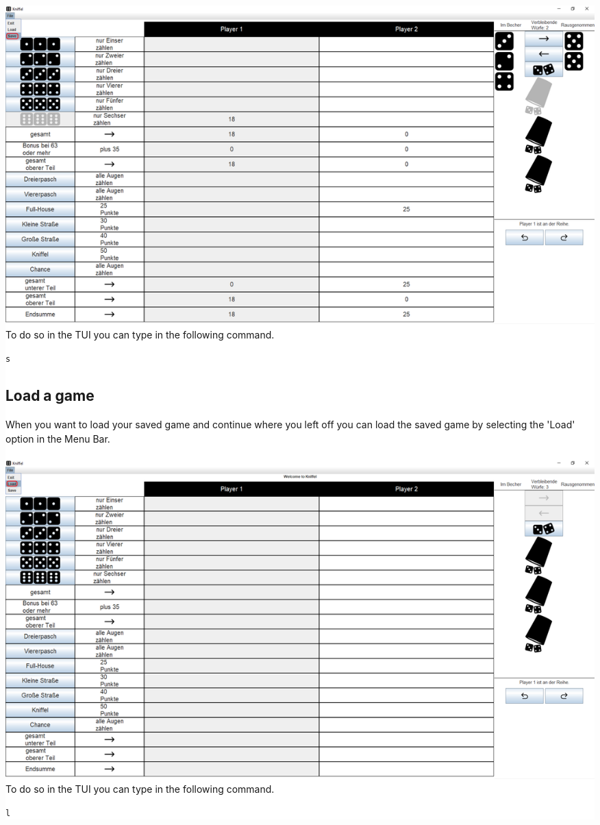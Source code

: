 ![save](src/main/resources/save.png)</br>
To do so in the TUI you can type in the following command.
```
s
```
## Load a game
When you want to load your saved game and continue where you left off you can load the saved game by selecting the 'Load' option in the Menu Bar.</br></br>
![load](src/main/resources/load.png)</br>
To do so in the TUI you can type in the following command.
```
l
```
